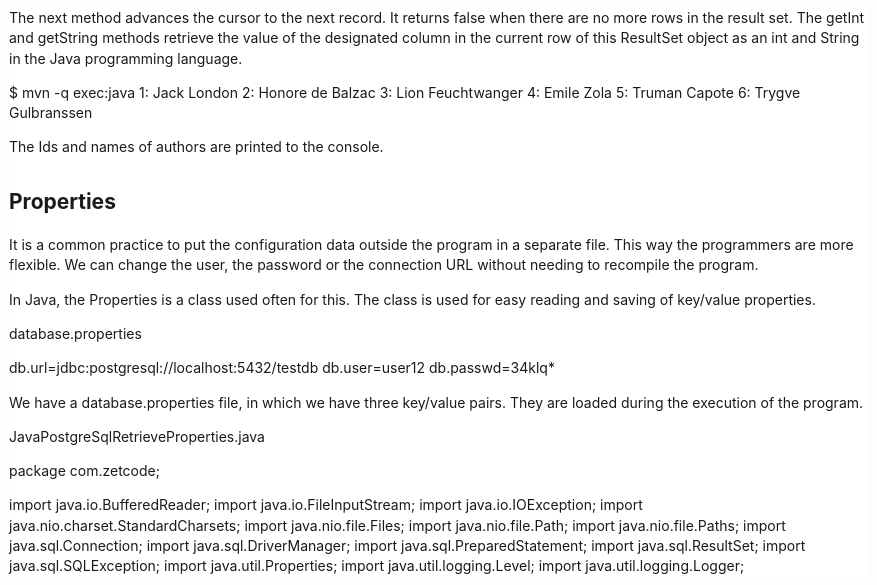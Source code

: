 The next method advances the cursor to the next record.
It returns false when there are no more rows in the result set. 
The getInt and getString methods 
retrieve the value of the designated column in the current row of this 
ResultSet object as an int and String 
in the Java programming language.

$ mvn -q exec:java
1: Jack London
2: Honore de Balzac
3: Lion Feuchtwanger
4: Emile Zola
5: Truman Capote
6: Trygve Gulbranssen

The Ids and names of authors are printed to the console. 

## Properties

It is a common practice to put the configuration data outside the
program in a separate file. This way the programmers are more 
flexible. We can change the user, the password or the connection URL
without needing to recompile the program. 

In Java, the Properties is a class used
often for this. The class is used for easy reading and saving
of key/value properties. 

database.properties
  

db.url=jdbc:postgresql://localhost:5432/testdb
db.user=user12
db.passwd=34klq*

We have a database.properties file, in which we have three
key/value pairs. They are loaded during the execution of the program.

JavaPostgreSqlRetrieveProperties.java
  

package com.zetcode;

import java.io.BufferedReader;
import java.io.FileInputStream;
import java.io.IOException;
import java.nio.charset.StandardCharsets;
import java.nio.file.Files;
import java.nio.file.Path;
import java.nio.file.Paths;
import java.sql.Connection;
import java.sql.DriverManager;
import java.sql.PreparedStatement;
import java.sql.ResultSet;
import java.sql.SQLException;
import java.util.Properties;
import java.util.logging.Level;
import java.util.logging.Logger;
